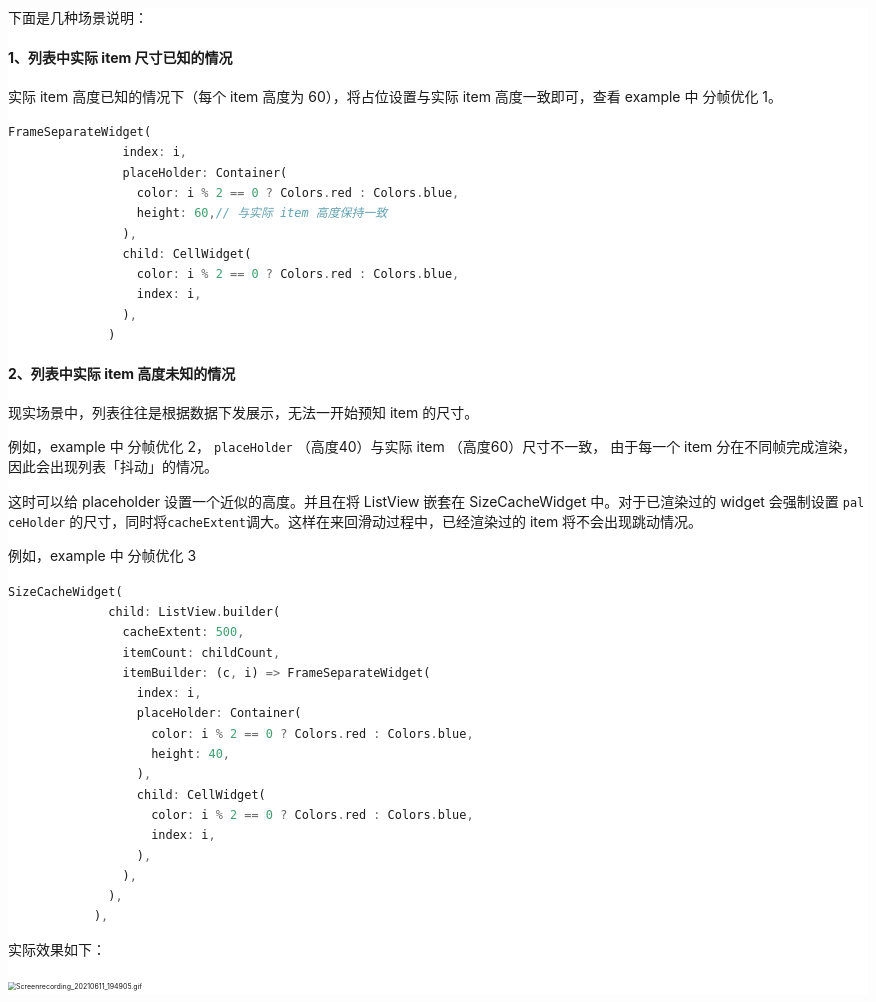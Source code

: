 下面是几种场景说明：

#### 1、列表中实际 item 尺寸已知的情况

实际 item 高度已知的情况下（每个 item 高度为 60），将占位设置与实际 item 高度一致即可，查看 example 中 分帧优化 1。

```dart
FrameSeparateWidget(
                index: i,
                placeHolder: Container(
                  color: i % 2 == 0 ? Colors.red : Colors.blue,
                  height: 60,// 与实际 item 高度保持一致
                ),
                child: CellWidget(
                  color: i % 2 == 0 ? Colors.red : Colors.blue,
                  index: i,
                ),
              )
```

#### 2、列表中实际 item 高度未知的情况

现实场景中，列表往往是根据数据下发展示，无法一开始预知 item 的尺寸。

例如，example 中 分帧优化 2， `placeHolder` （高度40）与实际 item （高度60）尺寸不一致，
由于每一个 item 分在不同帧完成渲染，因此会出现列表「抖动」的情况。

这时可以给 placeholder 设置一个近似的高度。并且在将 ListView 嵌套在 SizeCacheWidget 中。对于已渲染过的 widget 会强制设置 `palceHolder` 的尺寸，同时将`cacheExtent`调大。这样在来回滑动过程中，已经渲染过的 item 将不会出现跳动情况。

例如，example 中 分帧优化 3

```dart
SizeCacheWidget(
              child: ListView.builder(
                cacheExtent: 500,
                itemCount: childCount,
                itemBuilder: (c, i) => FrameSeparateWidget(
                  index: i,
                  placeHolder: Container(
                    color: i % 2 == 0 ? Colors.red : Colors.blue,
                    height: 40,
                  ),
                  child: CellWidget(
                    color: i % 2 == 0 ? Colors.red : Colors.blue,
                    index: i,
                  ),
                ),
              ),
            ),
```

实际效果如下：

<img src="https://user-images.githubusercontent.com/40540394/123904966-fa780b80-d9a3-11eb-9afe-c1023e265a75.gif" alt="Screenrecording_20210611_194905.gif" style="zoom:50%;" />
